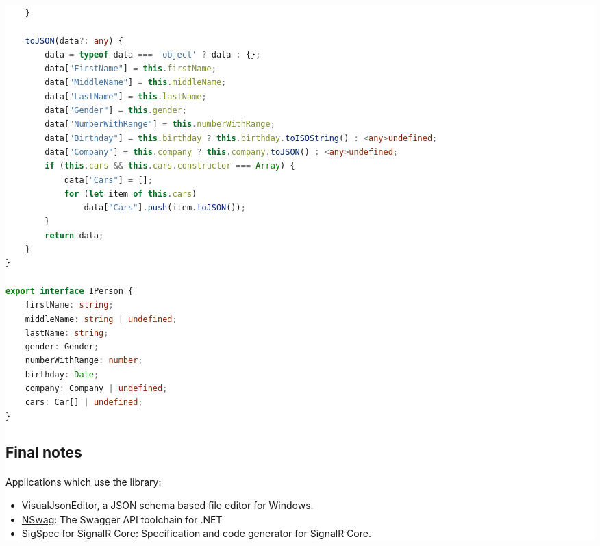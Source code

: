 ```typescript
    }

    toJSON(data?: any) {
        data = typeof data === 'object' ? data : {};
        data["FirstName"] = this.firstName;
        data["MiddleName"] = this.middleName;
        data["LastName"] = this.lastName;
        data["Gender"] = this.gender;
        data["NumberWithRange"] = this.numberWithRange;
        data["Birthday"] = this.birthday ? this.birthday.toISOString() : <any>undefined;
        data["Company"] = this.company ? this.company.toJSON() : <any>undefined;
        if (this.cars && this.cars.constructor === Array) {
            data["Cars"] = [];
            for (let item of this.cars)
                data["Cars"].push(item.toJSON());
        }
        return data; 
    }
}

export interface IPerson {
    firstName: string;
    middleName: string | undefined;
    lastName: string;
    gender: Gender;
    numberWithRange: number;
    birthday: Date;
    company: Company | undefined;
    cars: Car[] | undefined;
}
```

## Final notes

Applications which use the library: 

- [VisualJsonEditor](http://visualjsoneditor.org), a JSON schema based file editor for Windows. 
- [NSwag](http://nswag.org): The Swagger API toolchain for .NET
- [SigSpec for SignalR Core](https://github.com/RicoSuter/SigSpec): Specification and code generator for SignalR Core. 
